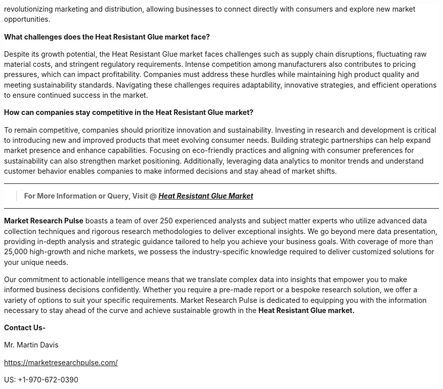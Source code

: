 revolutionizing marketing and distribution, allowing businesses to connect directly with consumers and explore new market opportunities.</p><p><strong>What challenges does the Heat Resistant Glue market face?</strong></p><p>Despite its growth potential, the Heat Resistant Glue market faces challenges such as supply chain disruptions, fluctuating raw material costs, and stringent regulatory requirements. Intense competition among manufacturers also contributes to pricing pressures, which can impact profitability. Companies must address these hurdles while maintaining high product quality and meeting sustainability standards. Navigating these challenges requires adaptability, innovative strategies, and efficient operations to ensure continued success in the market.</p><p><strong>How can companies stay competitive in the Heat Resistant Glue market?</strong></p><p>To remain competitive, companies should prioritize innovation and sustainability. Investing in research and development is critical to introducing new and improved products that meet evolving consumer needs. Building strategic partnerships can help expand market presence and enhance capabilities. Focusing on eco-friendly practices and aligning with consumer preferences for sustainability can also strengthen market positioning. Additionally, leveraging data analytics to monitor trends and understand customer behavior enables companies to make informed decisions and stay ahead of market shifts.</p><hr /><blockquote><p><strong>For More Information or Query, Visit @&nbsp;<em><a href="https://marketresearchpulse.com/report/139050/heat-resistant-glue-market?utm_source=Linkedin&utm_medium=029">Heat Resistant Glue Market</a></em></strong></p></blockquote><hr /><p><strong>Market Research Pulse</strong> boasts a team of over 250 experienced analysts and subject matter experts who utilize advanced data collection techniques and rigorous research methodologies to deliver exceptional insights. We go beyond mere data presentation, providing in-depth analysis and strategic guidance tailored to help you achieve your business goals. With coverage of more than 25,000 high-growth and niche markets, we possess the industry-specific knowledge required to deliver customized solutions for your unique needs.</p><p>Our commitment to actionable intelligence means that we translate complex data into insights that empower you to make informed business decisions confidently. Whether you require a pre-made report or a bespoke research solution, we offer a variety of options to suit your specific requirements. Market Research Pulse is dedicated to equipping you with the information necessary to stay ahead of the curve and achieve sustainable growth in the <strong>Heat Resistant Glue market.</strong></p><p><strong>Contact Us-</strong></p><p>Mr. Martin Davis</p><p>https://marketresearchpulse.com/</p><p>US: +1-970-672-0390</p>
